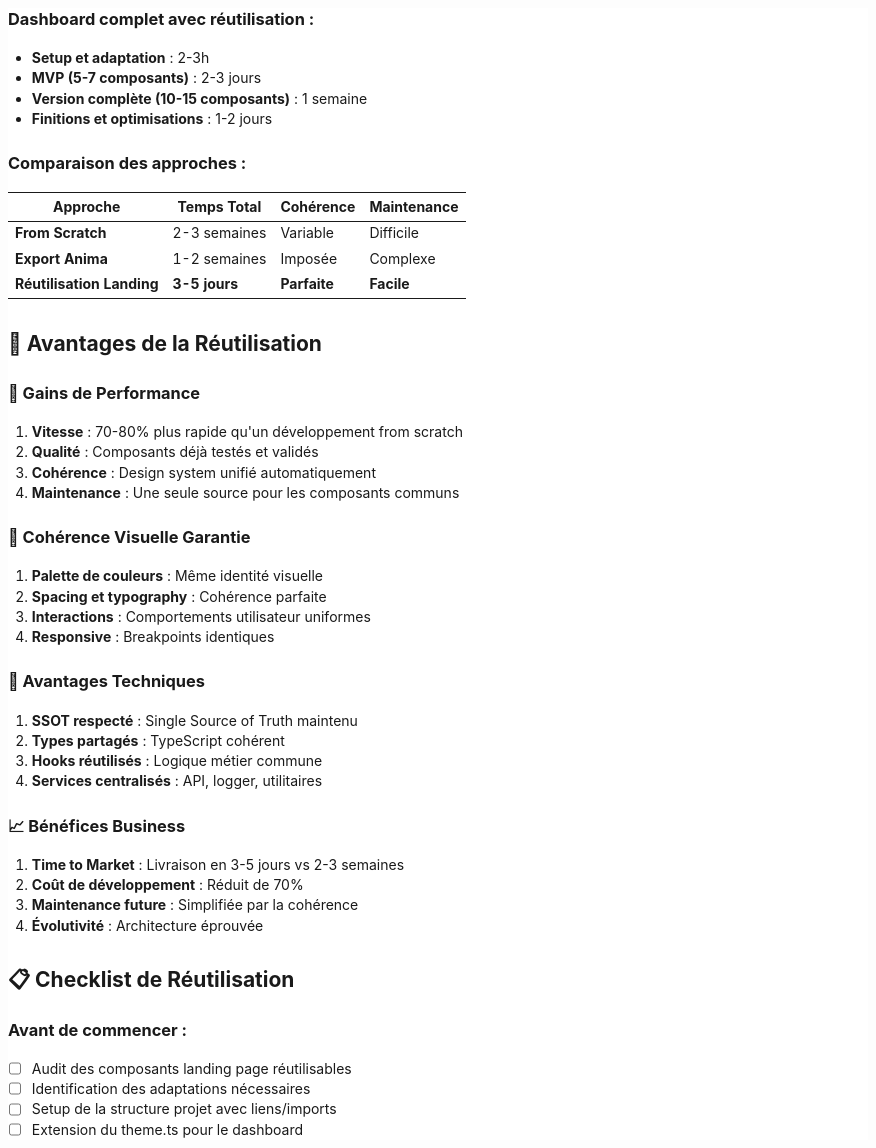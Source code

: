 ### **Dashboard complet avec réutilisation :**
- **Setup et adaptation** : 2-3h
- **MVP (5-7 composants)** : 2-3 jours
- **Version complète (10-15 composants)** : 1 semaine
- **Finitions et optimisations** : 1-2 jours

### **Comparaison des approches :**
| Approche | Temps Total | Cohérence | Maintenance |
|----------|-------------|-----------|-------------|
| **From Scratch** | 2-3 semaines | Variable | Difficile |
| **Export Anima** | 1-2 semaines | Imposée | Complexe |
| **Réutilisation Landing** | **3-5 jours** | **Parfaite** | **Facile** |

## 🎯 **Avantages de la Réutilisation**

### **🚀 Gains de Performance**
1. **Vitesse** : 70-80% plus rapide qu'un développement from scratch
2. **Qualité** : Composants déjà testés et validés
3. **Cohérence** : Design system unifié automatiquement
4. **Maintenance** : Une seule source pour les composants communs

### **🎨 Cohérence Visuelle Garantie**
1. **Palette de couleurs** : Même identité visuelle
2. **Spacing et typography** : Cohérence parfaite
3. **Interactions** : Comportements utilisateur uniformes
4. **Responsive** : Breakpoints identiques

### **🔧 Avantages Techniques**
1. **SSOT respecté** : Single Source of Truth maintenu
2. **Types partagés** : TypeScript cohérent
3. **Hooks réutilisés** : Logique métier commune
4. **Services centralisés** : API, logger, utilitaires

### **📈 Bénéfices Business**
1. **Time to Market** : Livraison en 3-5 jours vs 2-3 semaines
2. **Coût de développement** : Réduit de 70%
3. **Maintenance future** : Simplifiée par la cohérence
4. **Évolutivité** : Architecture éprouvée

## 📋 **Checklist de Réutilisation**

### **Avant de commencer :**
- [ ] Audit des composants landing page réutilisables
- [ ] Identification des adaptations nécessaires
- [ ] Setup de la structure projet avec liens/imports
- [ ] Extension du theme.ts pour le dashboard
